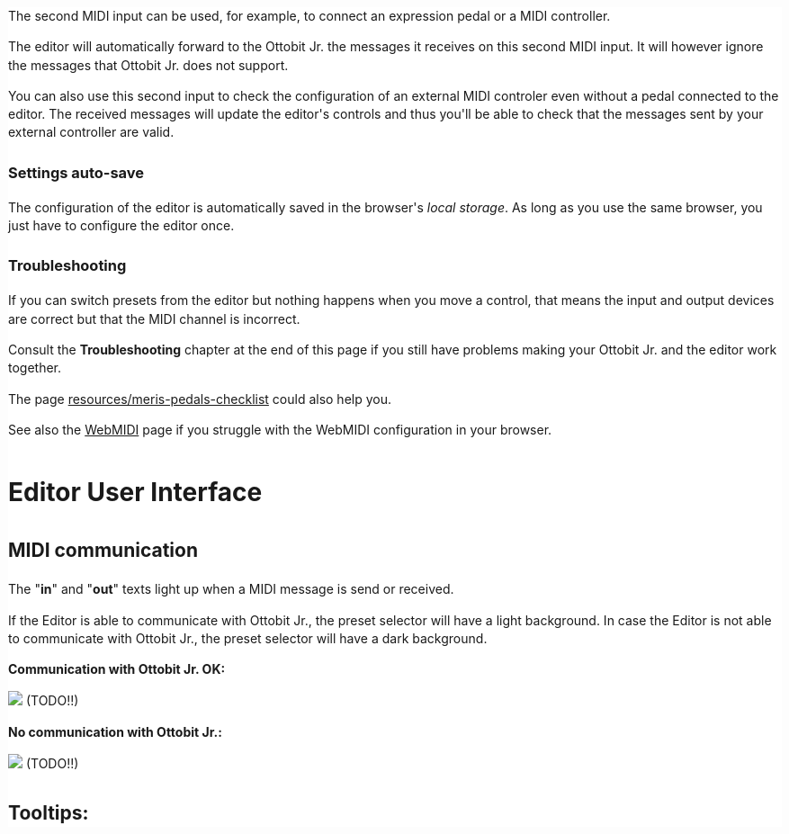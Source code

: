 The second MIDI input can be used, for example, to connect an expression pedal or a MIDI controller.

The editor will automatically forward to the Ottobit Jr. the messages it receives on this second MIDI input. It will however ignore the messages that Ottobit Jr. does not support.

You can also use this second input to check the configuration of an external MIDI controler even without a pedal connected to the editor. 
The received messages will update the editor's controls and thus you'll be able to check that the messages sent by your external controller are valid.


### Settings auto-save

The configuration of the editor is automatically saved in the browser's _local storage_. As long as you use the same browser, you just have to configure the editor once.  


### Troubleshooting

If you can switch presets from the editor but nothing happens when you move a control, that means the input and output devices are correct but that the MIDI channel is incorrect.

Consult the **Troubleshooting** chapter at the end of this page if you still have problems making your Ottobit Jr. and the editor work together.

The page [resources/meris-pedals-checklist](/resources/meris-pedals-checklist/) could also help you.

See also the [WebMIDI](/resources/webmidi) page if you struggle with the WebMIDI configuration in your browser. 
  

Editor User Interface
=====================

MIDI communication
----

The "**in**" and "**out**" texts light up when a MIDI message is send or received.

If the Editor is able to communicate with Ottobit Jr., the preset selector will have a light background. 
In case the Editor is not able to communicate with Ottobit Jr., the preset selector will have a dark background. 

**Communication with Ottobit Jr. OK:** 

![](/images/doc/doc-enzo-preset-comm-ok.png) (TODO!!)

**No communication with Ottobit Jr.:**

![](/images/doc/doc-enzo-preset-comm-ko.png) (TODO!!)


Tooltips:
---------
